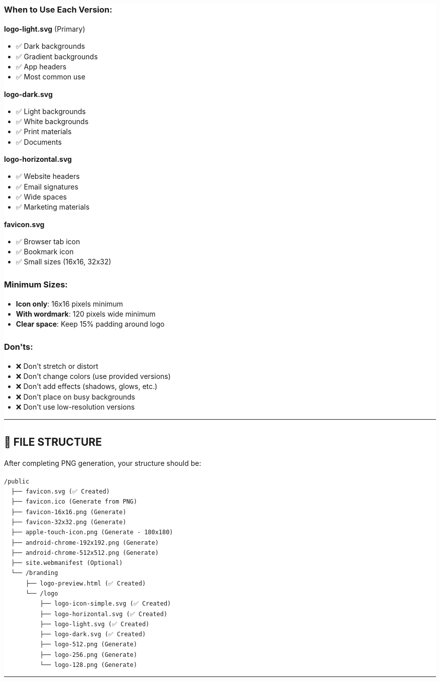 ### When to Use Each Version:

**logo-light.svg** (Primary)
- ✅ Dark backgrounds
- ✅ Gradient backgrounds  
- ✅ App headers
- ✅ Most common use

**logo-dark.svg**
- ✅ Light backgrounds
- ✅ White backgrounds
- ✅ Print materials
- ✅ Documents

**logo-horizontal.svg**
- ✅ Website headers
- ✅ Email signatures
- ✅ Wide spaces
- ✅ Marketing materials

**favicon.svg**
- ✅ Browser tab icon
- ✅ Bookmark icon
- ✅ Small sizes (16x16, 32x32)

### Minimum Sizes:
- **Icon only**: 16x16 pixels minimum
- **With wordmark**: 120 pixels wide minimum
- **Clear space**: Keep 15% padding around logo

### Don'ts:
- ❌ Don't stretch or distort
- ❌ Don't change colors (use provided versions)
- ❌ Don't add effects (shadows, glows, etc.)
- ❌ Don't place on busy backgrounds
- ❌ Don't use low-resolution versions

---

## 📁 FILE STRUCTURE

After completing PNG generation, your structure should be:

```
/public
  ├── favicon.svg (✅ Created)
  ├── favicon.ico (Generate from PNG)
  ├── favicon-16x16.png (Generate)
  ├── favicon-32x32.png (Generate)
  ├── apple-touch-icon.png (Generate - 180x180)
  ├── android-chrome-192x192.png (Generate)
  ├── android-chrome-512x512.png (Generate)
  ├── site.webmanifest (Optional)
  └── /branding
      ├── logo-preview.html (✅ Created)
      └── /logo
          ├── logo-icon-simple.svg (✅ Created)
          ├── logo-horizontal.svg (✅ Created)
          ├── logo-light.svg (✅ Created)
          ├── logo-dark.svg (✅ Created)
          ├── logo-512.png (Generate)
          ├── logo-256.png (Generate)
          └── logo-128.png (Generate)
```

---